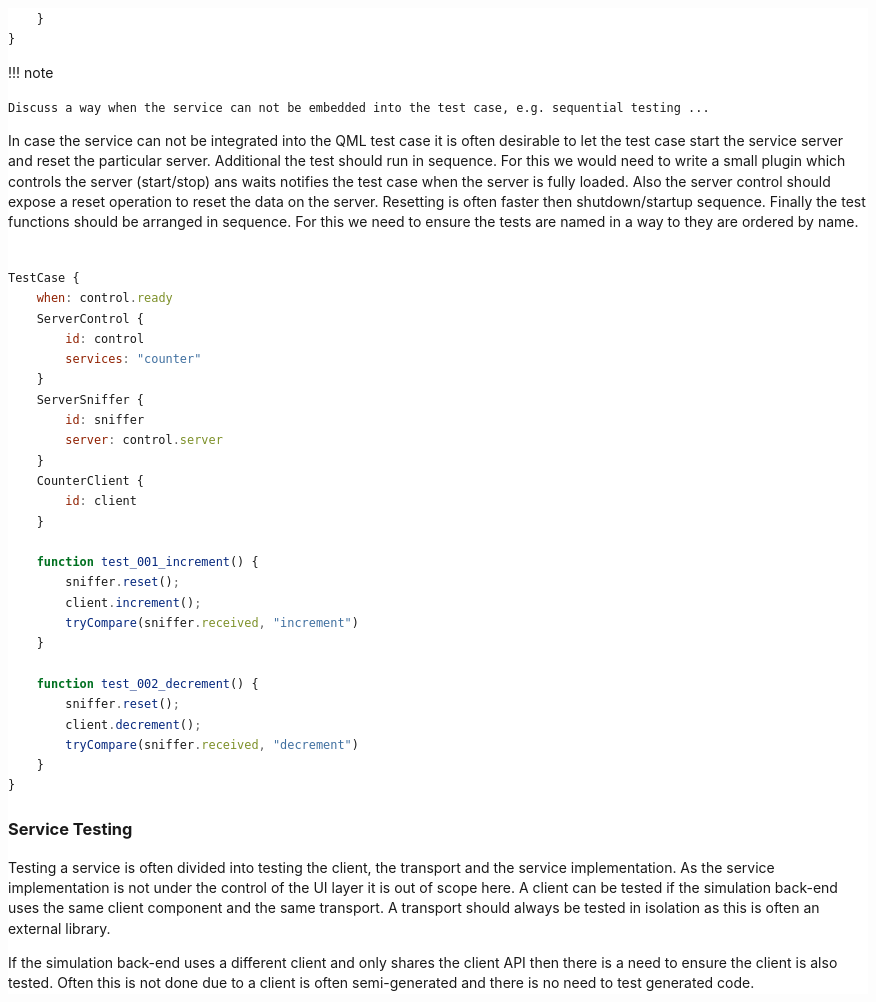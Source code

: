 ```qml
    }
}
```

!!! note

	Discuss a way when the service can not be embedded into the test case, e.g. sequential testing ...

In case the service can not be integrated into the QML test case it is often desirable to let the test case start the service server and reset the particular server. Additional the test should run in sequence. For this we would need to write a small plugin which controls the server (start/stop) ans waits notifies the test case when the server is fully loaded. Also the server control should expose a reset operation to reset the data on the server. Resetting is often faster then shutdown/startup sequence. Finally the test functions should be arranged in sequence. For this we need to ensure the tests are named in a way to they are ordered by name.

```qml

TestCase {
    when: control.ready
    ServerControl {
        id: control
        services: "counter"
    }
    ServerSniffer {
        id: sniffer
        server: control.server
    }
    CounterClient {
        id: client
    }

    function test_001_increment() {
        sniffer.reset();
        client.increment();
        tryCompare(sniffer.received, "increment")
    }

    function test_002_decrement() {
        sniffer.reset();
        client.decrement();
        tryCompare(sniffer.received, "decrement")
    }
}
```

### Service Testing

Testing a service is often divided into testing the client, the transport and the service implementation. As the service implementation is not under the control of the UI layer it is out of scope here. A client can be tested if the simulation back-end uses the same client component and the same transport. A transport should always be tested in isolation as this is often an external library.

If the simulation back-end uses a different client and only shares the client API then there is a need to ensure the client is also tested. Often this is not done due to a client is often semi-generated and there is no need to test generated code.

